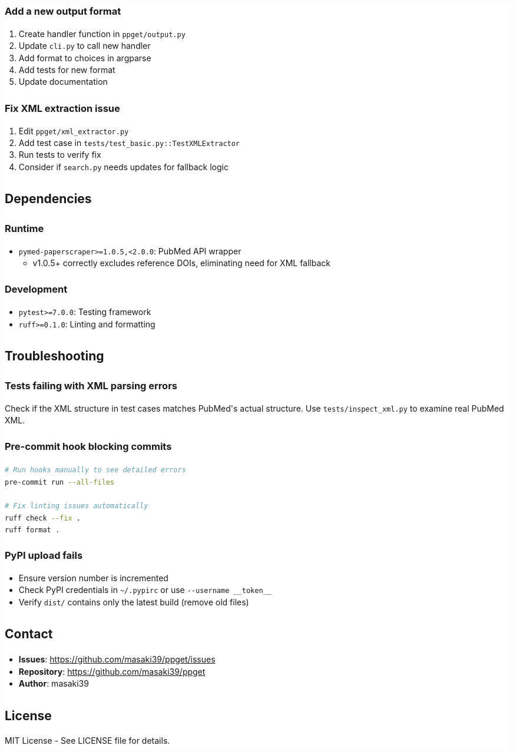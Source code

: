 ### Add a new output format

1. Create handler function in `ppget/output.py`
2. Update `cli.py` to call new handler
3. Add format to choices in argparse
4. Add tests for new format
5. Update documentation

### Fix XML extraction issue

1. Edit `ppget/xml_extractor.py`
2. Add test case in `tests/test_basic.py::TestXMLExtractor`
3. Run tests to verify fix
4. Consider if `search.py` needs updates for fallback logic

## Dependencies

### Runtime
- `pymed-paperscraper>=1.0.5,<2.0.0`: PubMed API wrapper
  - v1.0.5+ correctly excludes reference DOIs, eliminating need for XML fallback

### Development
- `pytest>=7.0.0`: Testing framework
- `ruff>=0.1.0`: Linting and formatting

## Troubleshooting

### Tests failing with XML parsing errors

Check if the XML structure in test cases matches PubMed's actual structure. Use `tests/inspect_xml.py` to examine real PubMed XML.

### Pre-commit hook blocking commits

```bash
# Run hooks manually to see detailed errors
pre-commit run --all-files

# Fix linting issues automatically
ruff check --fix .
ruff format .
```

### PyPI upload fails

- Ensure version number is incremented
- Check PyPI credentials in `~/.pypirc` or use `--username __token__`
- Verify `dist/` contains only the latest build (remove old files)

## Contact

- **Issues**: https://github.com/masaki39/ppget/issues
- **Repository**: https://github.com/masaki39/ppget
- **Author**: masaki39

## License

MIT License - See LICENSE file for details.
